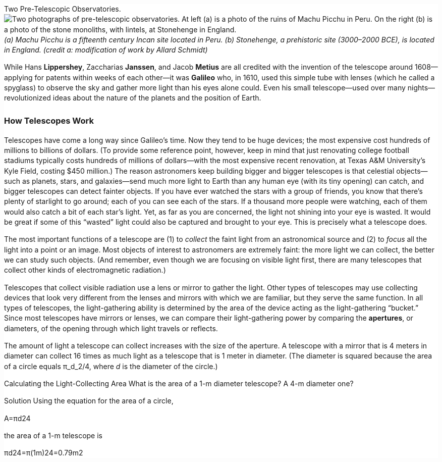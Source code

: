 Two Pre-Telescopic Observatories. ![Two photographs of pre-telescopic observatories. At left \(a\) is a photo of the ruins of Machu Picchu in Peru. On the right \(b\) is a photo of the stone monoliths, with lintels, at Stonehenge in England.][3] _(a) Machu Picchu is a fifteenth century Incan site located in Peru. (b) Stonehenge, a prehistoric site (3000–2000 BCE), is located in England. (credit a: modification of work by Allard Schmidt)_

While Hans **Lippershey**, Zaccharias **Janssen**, and Jacob **Metius** are all credited with the invention of the telescope around 1608—applying for patents within weeks of each other—it was **Galileo** who, in 1610, used this simple tube with lenses (which he called a spyglass) to observe the sky and gather more light than his eyes alone could. Even his small telescope—used over many nights—revolutionized ideas about the nature of the planets and the position of Earth.

### How Telescopes Work

Telescopes have come a long way since Galileo’s time. Now they tend to be huge devices; the most expensive cost hundreds of millions to billions of dollars. (To provide some reference point, however, keep in mind that just renovating college football stadiums typically costs hundreds of millions of dollars—with the most expensive recent renovation, at Texas A&M University’s Kyle Field, costing $450 million.) The reason astronomers keep building bigger and bigger telescopes is that celestial objects—such as planets, stars, and galaxies—send much more light to Earth than any human eye (with its tiny opening) can catch, and bigger telescopes can detect fainter objects. If you have ever watched the stars with a group of friends, you know that there’s plenty of starlight to go around; each of you can see each of the stars. If a thousand more people were watching, each of them would also catch a bit of each star’s light. Yet, as far as you are concerned, the light not shining into your eye is wasted. It would be great if some of this “wasted” light could also be captured and brought to your eye. This is precisely what a telescope does.

The most important functions of a telescope are (1) to _collect_ the faint light from an astronomical source and (2) to _focus_ all the light into a point or an image. Most objects of interest to astronomers are extremely faint: the more light we can collect, the better we can study such objects. (And remember, even though we are focusing on visible light first, there are many telescopes that collect other kinds of electromagnetic radiation.)

Telescopes that collect visible radiation use a lens or mirror to gather the light. Other types of telescopes may use collecting devices that look very different from the lenses and mirrors with which we are familiar, but they serve the same function. In all types of telescopes, the light-gathering ability is determined by the area of the device acting as the light-gathering “bucket.” Since most telescopes have mirrors or lenses, we can compare their light-gathering power by comparing the **apertures**, or diameters, of the opening through which light travels or reflects.

The amount of light a telescope can collect increases with the size of the aperture. A telescope with a mirror that is 4 meters in diameter can collect 16 times as much light as a telescope that is 1 meter in diameter. (The diameter is squared because the area of a circle equals π_d_2/4, where _d_ is the diameter of the circle.)

Calculating the Light-Collecting Area What is the area of a 1-m diameter telescope? A 4-m diameter one?

Solution Using the equation for the area of a circle,

A=πd24

the area of a 1-m telescope is

πd24=π(1m)24=0.79m2


   [1]: /contents/2e737be8-ea65-48c3-aa0a-9f35b4c6a966@14.4:bc5ce180-f2b3-4469-a882-22bf96435c99@3
   [2]: https://cnx.org/resources/90e8dd7381461b7497009c8adfb59628106ca3e2/OSC_Astro_06_01_Originsky.jpg
   [3]: https://cnx.org/resources/a348c5d64869636aa0d6c2c37ff84e2a3fd706dc/OSC_Astro_06_01_Observator.jpg
   [4]: https://cnx.org/resources/5674b7cff33668d2b768c2b05113f2331243568f/OSC_Astro_06_01_Simplelens.jpg
   [5]: https://cnx.org/resources/844a84727fcdac15c108b4ef1da096e49bb4b18c/OSC_Astro_06_01_RTelescope.jpg
   [6]: https://cnx.org/resources/9cae1ba82c7962ab1e33c15411ff312f426feb6b/OSC_Astro_06_01_Focusarran.jpg
   [7]: /contents/2e737be8-ea65-48c3-aa0a-9f35b4c6a966@14.4:5828cbfc-03c0-436c-8efe-264a5de96b94@7